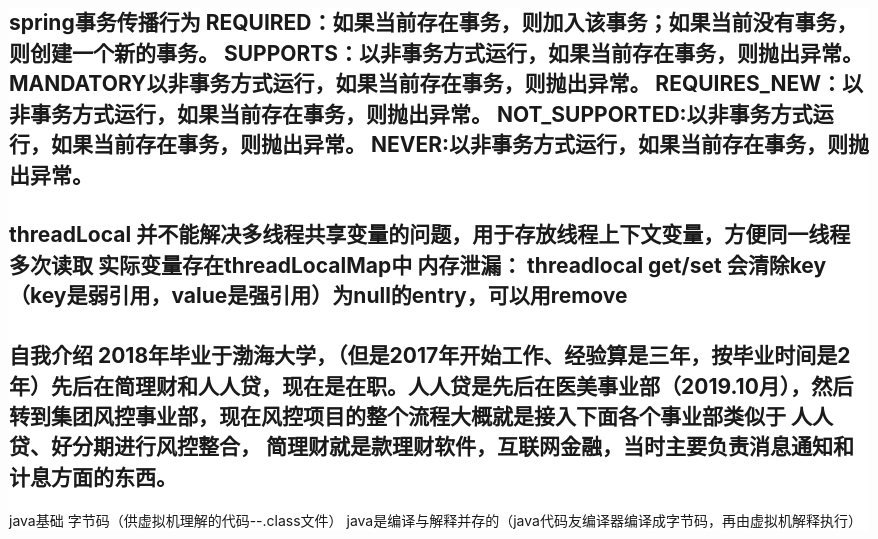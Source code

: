 spring事务传播行为
REQUIRED：如果当前存在事务，则加入该事务；如果当前没有事务，则创建一个新的事务。
SUPPORTS：以非事务方式运行，如果当前存在事务，则抛出异常。
MANDATORY以非事务方式运行，如果当前存在事务，则抛出异常。
REQUIRES_NEW：以非事务方式运行，如果当前存在事务，则抛出异常。
NOT_SUPPORTED:以非事务方式运行，如果当前存在事务，则抛出异常。
NEVER:以非事务方式运行，如果当前存在事务，则抛出异常。
---
threadLocal
并不能解决多线程共享变量的问题，用于存放线程上下文变量，方便同一线程多次读取
实际变量存在threadLocalMap中
内存泄漏：
threadlocal get/set 会清除key（key是弱引用，value是强引用）为null的entry，可以用remove
---
自我介绍
2018年毕业于渤海大学，（但是2017年开始工作、经验算是三年，按毕业时间是2年）先后在简理财和人人贷，现在是在职。人人贷是先后在医美事业部（2019.10月），然后转到集团风控事业部，现在风控项目的整个流程大概就是接入下面各个事业部类似于 人人贷、好分期进行风控整合，
简理财就是款理财软件，互联网金融，当时主要负责消息通知和计息方面的东西。
---
java基础
字节码（供虚拟机理解的代码--.class文件）
java是编译与解释并存的（java代码友编译器编译成字节码，再由虚拟机解释执行）


